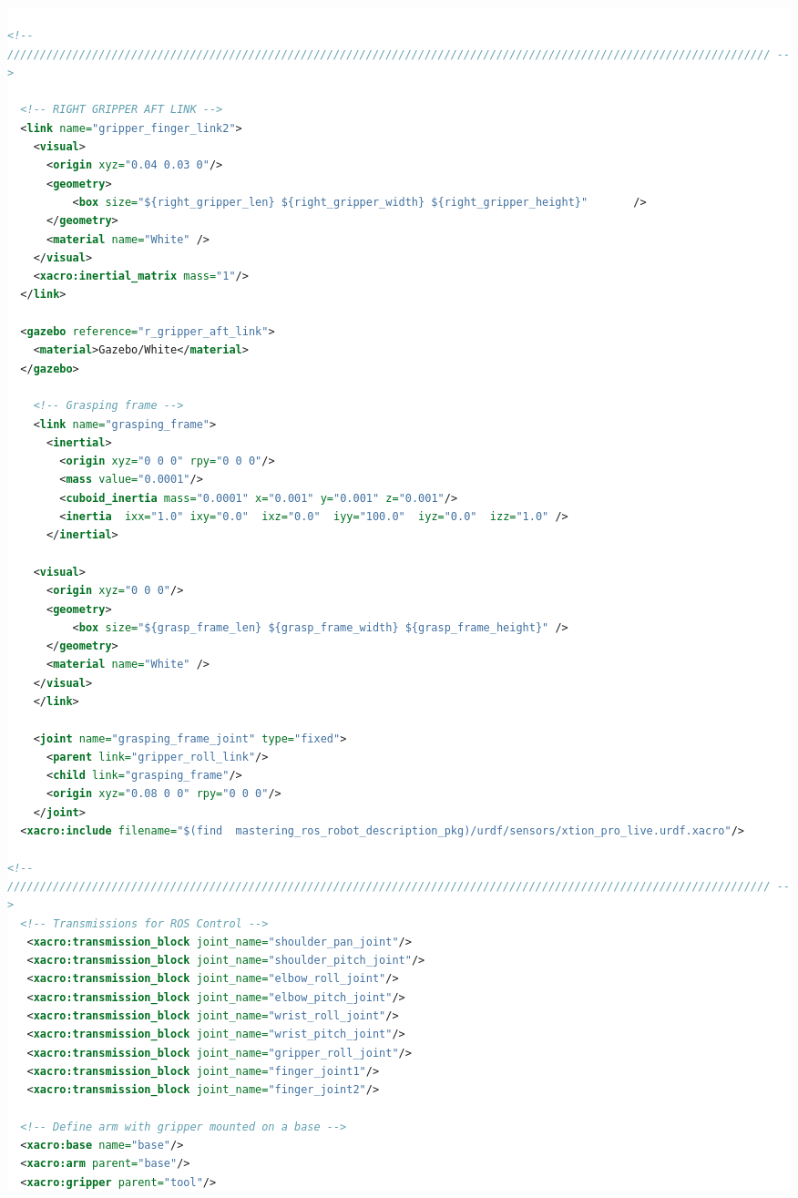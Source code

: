 ```xml

<!-- ///////////////////////////////////////////////////////////////////////////////////////////////////////////////////// -->

  <!-- RIGHT GRIPPER AFT LINK -->
  <link name="gripper_finger_link2">
    <visual>
      <origin xyz="0.04 0.03 0"/>
      <geometry>
          <box size="${right_gripper_len} ${right_gripper_width} ${right_gripper_height}" 		/>
      </geometry>
      <material name="White" />
    </visual>
	<xacro:inertial_matrix mass="1"/>
  </link>

  <gazebo reference="r_gripper_aft_link">
    <material>Gazebo/White</material>
  </gazebo>

    <!-- Grasping frame -->
    <link name="grasping_frame">
      <inertial>
        <origin xyz="0 0 0" rpy="0 0 0"/>
        <mass value="0.0001"/>
        <cuboid_inertia mass="0.0001" x="0.001" y="0.001" z="0.001"/>
        <inertia  ixx="1.0" ixy="0.0"  ixz="0.0"  iyy="100.0"  iyz="0.0"  izz="1.0" />
      </inertial>

    <visual>
      <origin xyz="0 0 0"/>
      <geometry>
          <box size="${grasp_frame_len} ${grasp_frame_width} ${grasp_frame_height}" />
      </geometry>
      <material name="White" />
    </visual>
    </link>

    <joint name="grasping_frame_joint" type="fixed">
      <parent link="gripper_roll_link"/>
      <child link="grasping_frame"/>
      <origin xyz="0.08 0 0" rpy="0 0 0"/>
    </joint>
  <xacro:include filename="$(find  mastering_ros_robot_description_pkg)/urdf/sensors/xtion_pro_live.urdf.xacro"/>

<!-- ///////////////////////////////////////////////////////////////////////////////////////////////////////////////////// -->
  <!-- Transmissions for ROS Control -->
   <xacro:transmission_block joint_name="shoulder_pan_joint"/>
   <xacro:transmission_block joint_name="shoulder_pitch_joint"/>
   <xacro:transmission_block joint_name="elbow_roll_joint"/>
   <xacro:transmission_block joint_name="elbow_pitch_joint"/>
   <xacro:transmission_block joint_name="wrist_roll_joint"/>
   <xacro:transmission_block joint_name="wrist_pitch_joint"/>
   <xacro:transmission_block joint_name="gripper_roll_joint"/>
   <xacro:transmission_block joint_name="finger_joint1"/>
   <xacro:transmission_block joint_name="finger_joint2"/>

  <!-- Define arm with gripper mounted on a base -->
  <xacro:base name="base"/>
  <xacro:arm parent="base"/>
  <xacro:gripper parent="tool"/>
```